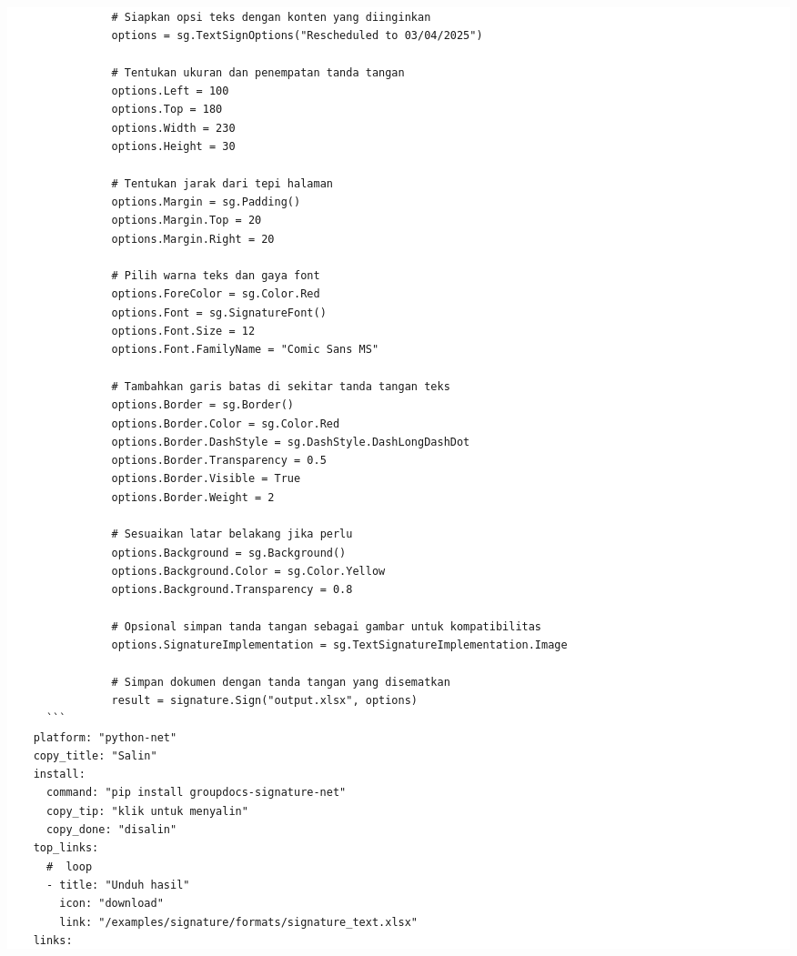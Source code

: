                    # Siapkan opsi teks dengan konten yang diinginkan
                    options = sg.TextSignOptions("Rescheduled to 03/04/2025")

                    # Tentukan ukuran dan penempatan tanda tangan
                    options.Left = 100
                    options.Top = 180
                    options.Width = 230
                    options.Height = 30

                    # Tentukan jarak dari tepi halaman
                    options.Margin = sg.Padding()
                    options.Margin.Top = 20
                    options.Margin.Right = 20

                    # Pilih warna teks dan gaya font
                    options.ForeColor = sg.Color.Red
                    options.Font = sg.SignatureFont()
                    options.Font.Size = 12
                    options.Font.FamilyName = "Comic Sans MS"

                    # Tambahkan garis batas di sekitar tanda tangan teks
                    options.Border = sg.Border()
                    options.Border.Color = sg.Color.Red
                    options.Border.DashStyle = sg.DashStyle.DashLongDashDot
                    options.Border.Transparency = 0.5
                    options.Border.Visible = True
                    options.Border.Weight = 2

                    # Sesuaikan latar belakang jika perlu
                    options.Background = sg.Background()
                    options.Background.Color = sg.Color.Yellow
                    options.Background.Transparency = 0.8

                    # Opsional simpan tanda tangan sebagai gambar untuk kompatibilitas
                    options.SignatureImplementation = sg.TextSignatureImplementation.Image

                    # Simpan dokumen dengan tanda tangan yang disematkan
                    result = signature.Sign("output.xlsx", options)
          ```
        platform: "python-net"
        copy_title: "Salin"
        install:
          command: "pip install groupdocs-signature-net"
          copy_tip: "klik untuk menyalin"
          copy_done: "disalin"
        top_links:
          #  loop
          - title: "Unduh hasil"
            icon: "download"
            link: "/examples/signature/formats/signature_text.xlsx"
        links: